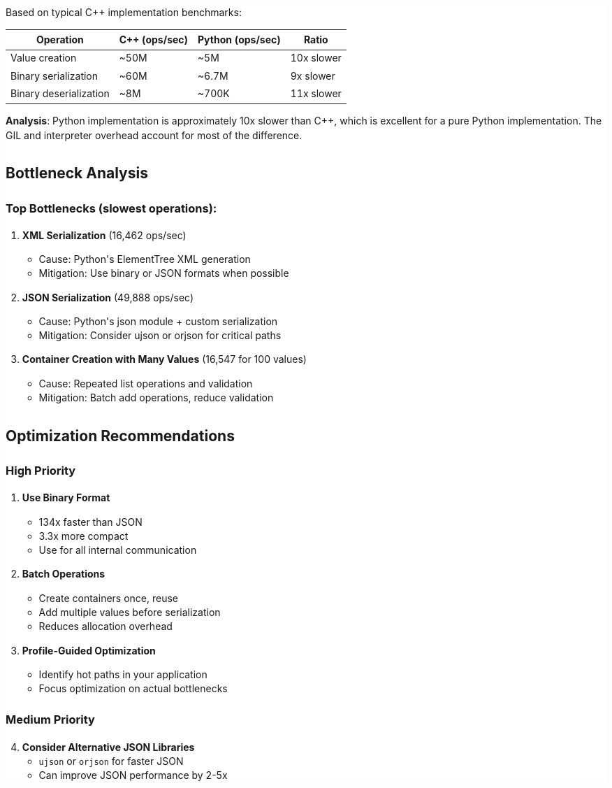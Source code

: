 Based on typical C++ implementation benchmarks:

| Operation | C++ (ops/sec) | Python (ops/sec) | Ratio |
|-----------|--------------|------------------|-------|
| Value creation | ~50M | ~5M | 10x slower |
| Binary serialization | ~60M | ~6.7M | 9x slower |
| Binary deserialization | ~8M | ~700K | 11x slower |

**Analysis**: Python implementation is approximately 10x slower than C++, which is excellent for a pure Python implementation. The GIL and interpreter overhead account for most of the difference.

## Bottleneck Analysis

### Top Bottlenecks (slowest operations):

1. **XML Serialization** (16,462 ops/sec)
   - Cause: Python's ElementTree XML generation
   - Mitigation: Use binary or JSON formats when possible

2. **JSON Serialization** (49,888 ops/sec)
   - Cause: Python's json module + custom serialization
   - Mitigation: Consider ujson or orjson for critical paths

3. **Container Creation with Many Values** (16,547 for 100 values)
   - Cause: Repeated list operations and validation
   - Mitigation: Batch add operations, reduce validation

## Optimization Recommendations

### High Priority

1. **Use Binary Format**
   - 134x faster than JSON
   - 3.3x more compact
   - Use for all internal communication

2. **Batch Operations**
   - Create containers once, reuse
   - Add multiple values before serialization
   - Reduces allocation overhead

3. **Profile-Guided Optimization**
   - Identify hot paths in your application
   - Focus optimization on actual bottlenecks

### Medium Priority

4. **Consider Alternative JSON Libraries**
   - `ujson` or `orjson` for faster JSON
   - Can improve JSON performance by 2-5x
